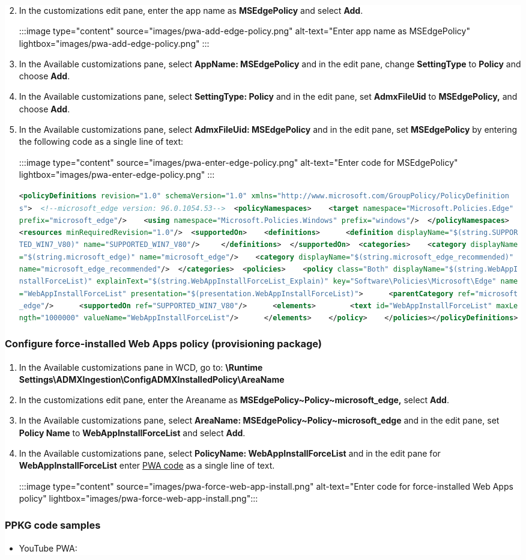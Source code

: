 2. In the customizations edit pane, enter the app name as **MSEdgePolicy** and select **Add**.

    :::image type="content" source="images/pwa-add-edge-policy.png" alt-text="Enter app name as MSEdgePolicy" lightbox="images/pwa-add-edge-policy.png" :::

3. In the Available customizations pane, select **AppName: MSEdgePolicy** and in the edit pane, change **SettingType** to **Policy** and choose **Add**.

4. In the Available customizations pane, select **SettingType: Policy** and in the edit pane, set **AdmxFileUid** to **MSEdgePolicy,** and choose **Add**.

5. In the Available customizations pane, select **AdmxFileUid: MSEdgePolicy** and in the edit pane, set **MSEdgePolicy** by entering the following code as a single line of text:

   :::image type="content" source="images/pwa-enter-edge-policy.png" alt-text="Enter code for MSEdgePolicy" lightbox="images/pwa-enter-edge-policy.png" :::

    ```xml
    <policyDefinitions revision="1.0" schemaVersion="1.0" xmlns="http://www.microsoft.com/GroupPolicy/PolicyDefinitions">  <!--microsoft_edge version: 96.0.1054.53-->  <policyNamespaces>    <target namespace="Microsoft.Policies.Edge" prefix="microsoft_edge"/>    <using namespace="Microsoft.Policies.Windows" prefix="windows"/>  </policyNamespaces>  <resources minRequiredRevision="1.0"/>  <supportedOn>    <definitions>      <definition displayName="$(string.SUPPORTED_WIN7_V80)" name="SUPPORTED_WIN7_V80"/>     </definitions>  </supportedOn>  <categories>    <category displayName="$(string.microsoft_edge)" name="microsoft_edge"/>    <category displayName="$(string.microsoft_edge_recommended)" name="microsoft_edge_recommended"/>  </categories>  <policies>    <policy class="Both" displayName="$(string.WebAppInstallForceList)" explainText="$(string.WebAppInstallForceList_Explain)" key="Software\Policies\Microsoft\Edge" name="WebAppInstallForceList" presentation="$(presentation.WebAppInstallForceList)">      <parentCategory ref="microsoft_edge"/>      <supportedOn ref="SUPPORTED_WIN7_V80"/>      <elements>        <text id="WebAppInstallForceList" maxLength="1000000" valueName="WebAppInstallForceList"/>      </elements>    </policy>    </policies></policyDefinitions>
    ```

### Configure force-installed Web Apps policy (provisioning package)

1. In the Available customizations pane in WCD, go to: **\Runtime Settings\ADMXIngestion\ConfigADMXInstalledPolicy\AreaName**

2. In the customizations edit pane, enter the Areaname as **MSEdgePolicy~Policy~microsoft_edge,** select **Add**.

3. In the Available customizations pane, select **AreaName: MSEdgePolicy~Policy~microsoft_edge** and in the edit pane, set **Policy Name** to **WebAppInstallForceList** and select **Add**.

4. In the Available customizations pane, select **PolicyName: WebAppInstallForceList** and in the edit pane for **WebAppInstallForceList** enter [PWA code](#ppkg-code-samples) as a single line of text.

    :::image type="content" source="images/pwa-force-web-app-install.png" alt-text="Enter code for force-installed Web Apps policy" lightbox="images/pwa-force-web-app-install.png":::

### PPKG code samples

- YouTube PWA:
